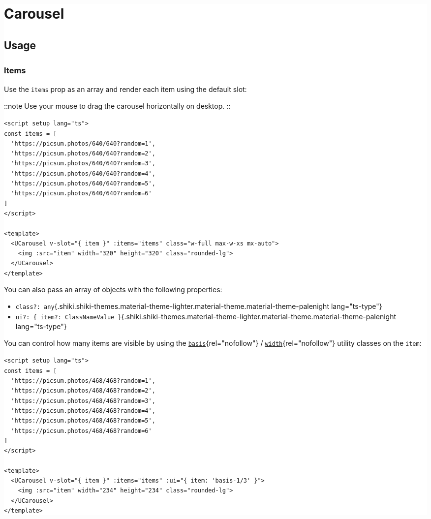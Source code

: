 # Carousel

## Usage

### Items

Use the `items` prop as an array and render each item using the default slot:

::note
Use your mouse to drag the carousel horizontally on desktop.
::

```vue [CarouselItemsExample.vue]
<script setup lang="ts">
const items = [
  'https://picsum.photos/640/640?random=1',
  'https://picsum.photos/640/640?random=2',
  'https://picsum.photos/640/640?random=3',
  'https://picsum.photos/640/640?random=4',
  'https://picsum.photos/640/640?random=5',
  'https://picsum.photos/640/640?random=6'
]
</script>

<template>
  <UCarousel v-slot="{ item }" :items="items" class="w-full max-w-xs mx-auto">
    <img :src="item" width="320" height="320" class="rounded-lg">
  </UCarousel>
</template>
```

You can also pass an array of objects with the following properties:

- `class?: any`{.shiki.shiki-themes.material-theme-lighter.material-theme.material-theme-palenight lang="ts-type"}
- `ui?: { item?: ClassNameValue }`{.shiki.shiki-themes.material-theme-lighter.material-theme.material-theme-palenight lang="ts-type"}

You can control how many items are visible by using the [`basis`](https://tailwindcss.com/docs/flex-basis){rel="nofollow"} / [`width`](https://tailwindcss.com/docs/width){rel="nofollow"} utility classes on the `item`:

```vue [CarouselItemsMultipleExample.vue]
<script setup lang="ts">
const items = [
  'https://picsum.photos/468/468?random=1',
  'https://picsum.photos/468/468?random=2',
  'https://picsum.photos/468/468?random=3',
  'https://picsum.photos/468/468?random=4',
  'https://picsum.photos/468/468?random=5',
  'https://picsum.photos/468/468?random=6'
]
</script>

<template>
  <UCarousel v-slot="{ item }" :items="items" :ui="{ item: 'basis-1/3' }">
    <img :src="item" width="234" height="234" class="rounded-lg">
  </UCarousel>
</template>
```
